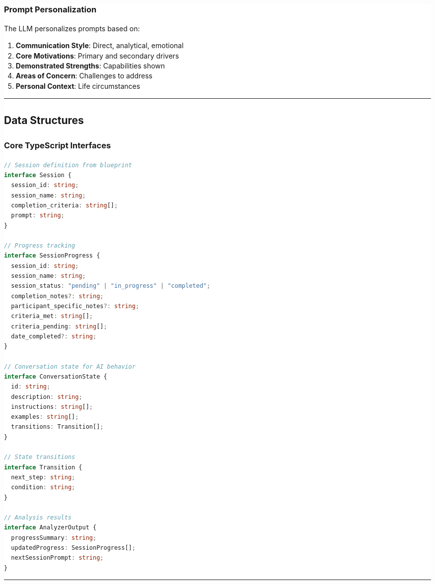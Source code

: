 ```json
```

### Prompt Personalization

The LLM personalizes prompts based on:

1. **Communication Style**: Direct, analytical, emotional
2. **Core Motivations**: Primary and secondary drivers
3. **Demonstrated Strengths**: Capabilities shown
4. **Areas of Concern**: Challenges to address
5. **Personal Context**: Life circumstances

---

## Data Structures

### Core TypeScript Interfaces

```typescript
// Session definition from blueprint
interface Session {
  session_id: string;
  session_name: string;
  completion_criteria: string[];
  prompt: string;
}

// Progress tracking
interface SessionProgress {
  session_id: string;
  session_name: string;
  session_status: "pending" | "in_progress" | "completed";
  completion_notes?: string;
  participant_specific_notes?: string;
  criteria_met: string[];
  criteria_pending: string[];
  date_completed?: string;
}

// Conversation state for AI behavior
interface ConversationState {
  id: string;
  description: string;
  instructions: string[];
  examples: string[];
  transitions: Transition[];
}

// State transitions
interface Transition {
  next_step: string;
  condition: string;
}

// Analysis results
interface AnalyzerOutput {
  progressSummary: string;
  updatedProgress: SessionProgress[];
  nextSessionPrompt: string;
}
```

---